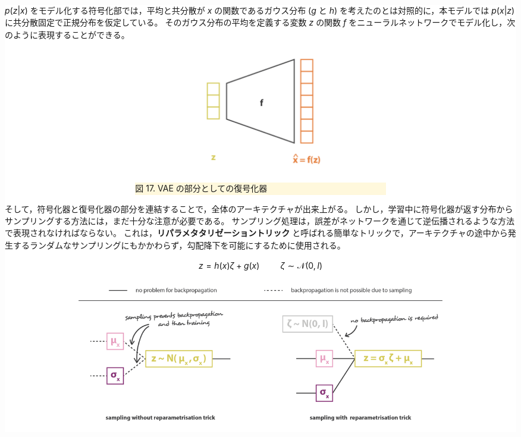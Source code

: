 $p(z\vert x)$ をモデル化する符号化部では，平均と共分散が $x$ の関数であるガウス分布 ($g$ と $h$) を考えたのとは対照的に，本モデルでは $p(x\vert z)$ に共分散固定で正規分布を仮定している。
そのガウス分布の平均を定義する変数 $z$ の関数 $f$ をニューラルネットワークでモデル化し，次のように表現することができる。


<center>
<img src="figures/2019Rocca_VAE_fig17.png" width="59%"><br/>

<div style="width:49%;text-align:left;background-color:cornsilk">

図 17. VAE の部分としての復号化器
</div></center>

そして，符号化器と復号化器の部分を連結することで，全体のアーキテクチャが出来上がる。
しかし，学習中に符号化器が返す分布からサンプリングする方法には，まだ十分な注意が必要である。
サンプリング処理は，誤差がネットワークを通じて逆伝播されるような方法で表現されなければならない。
これは，**リパラメタタリゼーショントリック** と呼ばれる簡単なトリックで，アーキテクチャの途中から発生するランダムなサンプリングにもかかわらず，勾配降下を可能にするために使用される。


$$
z=h(x)\zeta + g(x)\hspace{1cm} \zeta\sim \mathcal{N}(0,I)
$$

<center>
<img src="figures/2019Rocca_VAE_fig18.png" width="77%"><br/>
